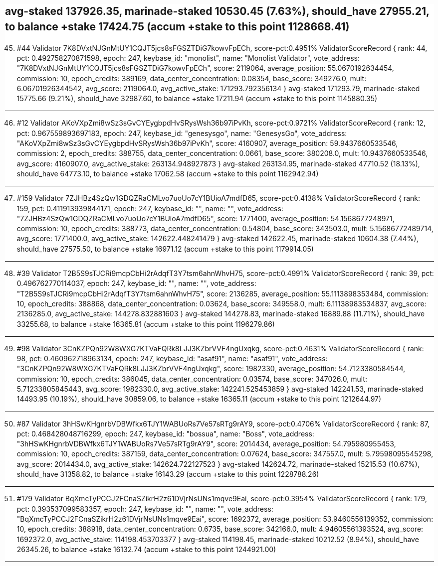  avg-staked 137926.35, marinade-staked 10530.45 (7.63%), should_have 27955.21, to balance +stake 17424.75 (accum +stake to this point 1128668.41)
-------------------------------------------------------------
45) #44 Validator 7K8DVxtNJGnMtUY1CQJT5jcs8sFGSZTDiG7kowvFpECh, score-pct:0.4951%
ValidatorScoreRecord { rank: 44, pct: 0.492758270871598, epoch: 247, keybase_id: "monolist", name: "Monolist Validator", vote_address: "7K8DVxtNJGnMtUY1CQJT5jcs8sFGSZTDiG7kowvFpECh", score: 2119064, average_position: 55.0670192634454, commission: 10, epoch_credits: 389169, data_center_concentration: 0.08354, base_score: 349276.0, mult: 6.06701926344542, avg_score: 2119064.0, avg_active_stake: 171293.792356134 }
 avg-staked 171293.79, marinade-staked 15775.66 (9.21%), should_have 32987.60, to balance +stake 17211.94 (accum +stake to this point 1145880.35)
-------------------------------------------------------------
46) #12 Validator AKoVXpZmi8wSz3sGvCYEygbpdHvSRysWsh36b97iPvKh, score-pct:0.9721%
ValidatorScoreRecord { rank: 12, pct: 0.967559893697183, epoch: 247, keybase_id: "genesysgo", name: "GenesysGo", vote_address: "AKoVXpZmi8wSz3sGvCYEygbpdHvSRysWsh36b97iPvKh", score: 4160907, average_position: 59.9437660533546, commission: 2, epoch_credits: 388755, data_center_concentration: 0.0661, base_score: 380208.0, mult: 10.9437660533546, avg_score: 4160907.0, avg_active_stake: 263134.948927873 }
 avg-staked 263134.95, marinade-staked 47710.52 (18.13%), should_have 64773.10, to balance +stake 17062.58 (accum +stake to this point 1162942.94)
-------------------------------------------------------------
47) #159 Validator 7ZJHBz4SzQw1GDQZRaCMLvo7uoUo7cY1BUioA7mdfD65, score-pct:0.4138%
ValidatorScoreRecord { rank: 159, pct: 0.411913939844171, epoch: 247, keybase_id: "", name: "", vote_address: "7ZJHBz4SzQw1GDQZRaCMLvo7uoUo7cY1BUioA7mdfD65", score: 1771400, average_position: 54.1568677248971, commission: 10, epoch_credits: 388773, data_center_concentration: 0.54804, base_score: 343503.0, mult: 5.15686772489714, avg_score: 1771400.0, avg_active_stake: 142622.448241479 }
 avg-staked 142622.45, marinade-staked 10604.38 (7.44%), should_have 27575.50, to balance +stake 16971.12 (accum +stake to this point 1179914.05)
-------------------------------------------------------------
48) #39 Validator T2B5S9sTJCRi9mcpCbHi2rAdqfT3Y7tsm6ahnWhvH75, score-pct:0.4991%
ValidatorScoreRecord { rank: 39, pct: 0.496762770114037, epoch: 247, keybase_id: "", name: "", vote_address: "T2B5S9sTJCRi9mcpCbHi2rAdqfT3Y7tsm6ahnWhvH75", score: 2136285, average_position: 55.1113898353484, commission: 10, epoch_credits: 388868, data_center_concentration: 0.03624, base_score: 349558.0, mult: 6.11138983534837, avg_score: 2136285.0, avg_active_stake: 144278.832881603 }
 avg-staked 144278.83, marinade-staked 16889.88 (11.71%), should_have 33255.68, to balance +stake 16365.81 (accum +stake to this point 1196279.86)
-------------------------------------------------------------
49) #98 Validator 3CnKZPQn92W8WXG7KTVaFQRk8LJJ3KZbrVVF4ngUxqkg, score-pct:0.4631%
ValidatorScoreRecord { rank: 98, pct: 0.460962718963134, epoch: 247, keybase_id: "asaf91", name: "asaf91", vote_address: "3CnKZPQn92W8WXG7KTVaFQRk8LJJ3KZbrVVF4ngUxqkg", score: 1982330, average_position: 54.7123380584544, commission: 10, epoch_credits: 386045, data_center_concentration: 0.03574, base_score: 347026.0, mult: 5.71233805845443, avg_score: 1982330.0, avg_active_stake: 142241.525453859 }
 avg-staked 142241.53, marinade-staked 14493.95 (10.19%), should_have 30859.06, to balance +stake 16365.11 (accum +stake to this point 1212644.97)
-------------------------------------------------------------
50) #87 Validator 3hHSwKHgnrbVDBWfkx6TJY1WABUoRs7Ve57sRTg9rAY9, score-pct:0.4706%
ValidatorScoreRecord { rank: 87, pct: 0.468428048716299, epoch: 247, keybase_id: "bossua", name: "Boss", vote_address: "3hHSwKHgnrbVDBWfkx6TJY1WABUoRs7Ve57sRTg9rAY9", score: 2014434, average_position: 54.795980955453, commission: 10, epoch_credits: 387159, data_center_concentration: 0.07624, base_score: 347557.0, mult: 5.79598095545298, avg_score: 2014434.0, avg_active_stake: 142624.722127523 }
 avg-staked 142624.72, marinade-staked 15215.53 (10.67%), should_have 31358.82, to balance +stake 16143.29 (accum +stake to this point 1228788.26)
-------------------------------------------------------------
51) #179 Validator BqXmcTyPCCJ2FCnaSZikrH2z61DVjrNsUNs1mqve9Eai, score-pct:0.3954%
ValidatorScoreRecord { rank: 179, pct: 0.393537099583357, epoch: 247, keybase_id: "", name: "", vote_address: "BqXmcTyPCCJ2FCnaSZikrH2z61DVjrNsUNs1mqve9Eai", score: 1692372, average_position: 53.9460556139352, commission: 10, epoch_credits: 388918, data_center_concentration: 0.6735, base_score: 342166.0, mult: 4.94605561393524, avg_score: 1692372.0, avg_active_stake: 114198.453703377 }
 avg-staked 114198.45, marinade-staked 10212.52 (8.94%), should_have 26345.26, to balance +stake 16132.74 (accum +stake to this point 1244921.00)
-------------------------------------------------------------